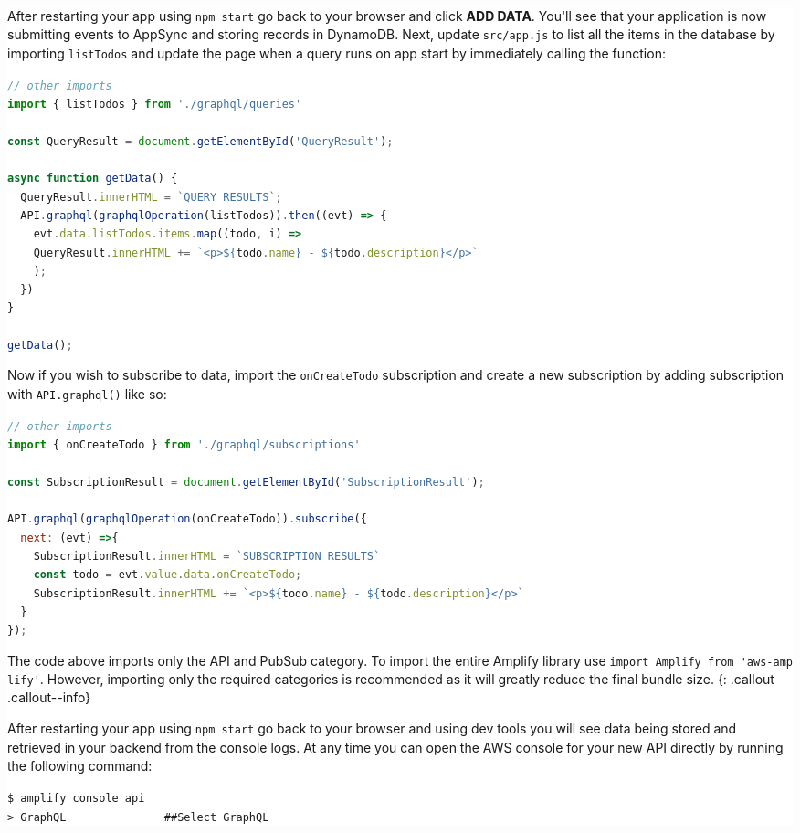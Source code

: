 ```javascript
```

After restarting your app using `npm start` go back to your browser and click **ADD DATA**.  You'll see that your application is now submitting events to AppSync and storing records in DynamoDB. Next, update `src/app.js` to list all the items in the database by importing `listTodos` and update the page when a query runs on app start by immediately calling the function:

```javascript
// other imports
import { listTodos } from './graphql/queries'

const QueryResult = document.getElementById('QueryResult');

async function getData() {
  QueryResult.innerHTML = `QUERY RESULTS`;
  API.graphql(graphqlOperation(listTodos)).then((evt) => {
    evt.data.listTodos.items.map((todo, i) => 
    QueryResult.innerHTML += `<p>${todo.name} - ${todo.description}</p>`
    );
  })
}

getData();
```

Now if you wish to subscribe to data, import the `onCreateTodo` subscription and create a new subscription by adding subscription with `API.graphql()` like so:

```javascript
// other imports
import { onCreateTodo } from './graphql/subscriptions'

const SubscriptionResult = document.getElementById('SubscriptionResult');

API.graphql(graphqlOperation(onCreateTodo)).subscribe({
  next: (evt) =>{
    SubscriptionResult.innerHTML = `SUBSCRIPTION RESULTS`
    const todo = evt.value.data.onCreateTodo;
    SubscriptionResult.innerHTML += `<p>${todo.name} - ${todo.description}</p>`
  }
});
```

The code above imports only the API and PubSub category. To import the entire Amplify library use `import Amplify from 'aws-amplify'`. However, importing only the required categories is recommended as it will greatly reduce the final bundle size.
{: .callout .callout--info}

After restarting your app using `npm start` go back to your browser and using dev tools you will see data being stored and retrieved in your backend from the console logs. At any time you can open the AWS console for your new API directly by running the following command:

```terminal
$ amplify console api
> GraphQL               ##Select GraphQL
```
